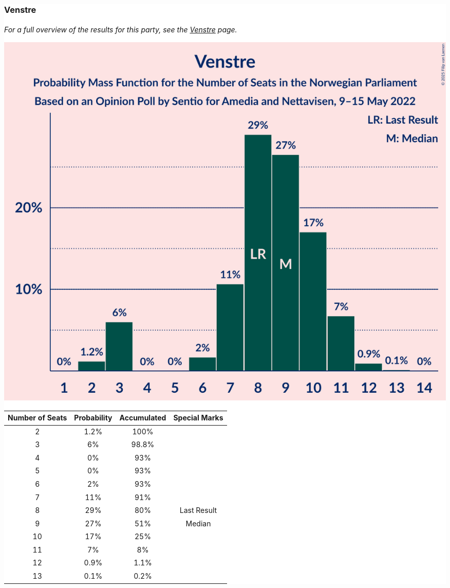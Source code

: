 ### Venstre

*For a full overview of the results for this party, see the [Venstre](party-venstre.html) page.*

![Graph with seats probability mass function not yet produced](2022-05-15-Sentio-seats-pmf-venstre.png "Seats Probability Mass Function")

| Number of Seats | Probability | Accumulated | Special Marks |
|:---------------:|:-----------:|:-----------:|:-------------:|
| 2 | 1.2% | 100% |  |
| 3 | 6% | 98.8% |  |
| 4 | 0% | 93% |  |
| 5 | 0% | 93% |  |
| 6 | 2% | 93% |  |
| 7 | 11% | 91% |  |
| 8 | 29% | 80% | Last Result |
| 9 | 27% | 51% | Median |
| 10 | 17% | 25% |  |
| 11 | 7% | 8% |  |
| 12 | 0.9% | 1.1% |  |
| 13 | 0.1% | 0.2% |  |